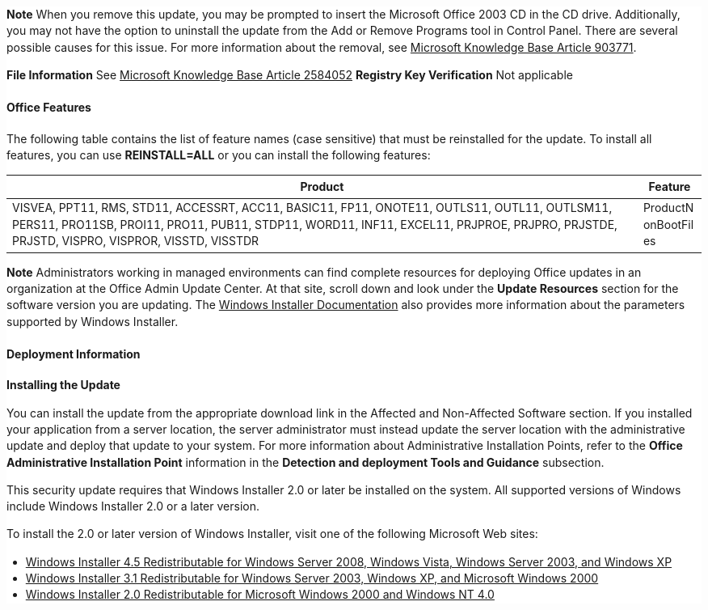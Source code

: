<strong>Note</strong> When you remove this update, you may be prompted to insert the Microsoft Office 2003 CD in the CD drive. Additionally, you may not have the option to uninstall the update from the Add or Remove Programs tool in Control Panel. There are several possible causes for this issue. For more information about the removal, see <a href="http://support.microsoft.com/kb/903771">Microsoft Knowledge Base Article 903771</a>.</td>
</tr>
<tr class="odd">
<td style="border:1px solid black;"><strong>File Information</strong></td>
<td style="border:1px solid black;">See <a href="http://support.microsoft.com/kb/2584052">Microsoft Knowledge Base Article 2584052</a></td>
</tr>
<tr class="even">
<td style="border:1px solid black;"><strong>Registry Key Verification</strong></td>
<td style="border:1px solid black;">Not applicable</td>
</tr>
</tbody>
</table>
  
#### Office Features
  
The following table contains the list of feature names (case sensitive) that must be reinstalled for the update. To install all features, you can use **REINSTALL=ALL** or you can install the following features:
  
| Product                                                                                                                                                                                                                                  | Feature             |  
|------------------------------------------------------------------------------------------------------------------------------------------------------------------------------------------------------------------------------------------|---------------------|  
| VISVEA, PPT11, RMS, STD11, ACCESSRT, ACC11, BASIC11, FP11, ONOTE11, OUTLS11, OUTL11, OUTLSM11, PERS11, PRO11SB, PROI11, PRO11, PUB11, STDP11, WORD11, INF11, EXCEL11, PRJPROE, PRJPRO, PRJSTDE, PRJSTD, VISPRO, VISPROR, VISSTD, VISSTDR | ProductNonBootFiles |
  
**Note** Administrators working in managed environments can find complete resources for deploying Office updates in an organization at the Office Admin Update Center. At that site, scroll down and look under the **Update Resources** section for the software version you are updating. The [Windows Installer Documentation](http://go.microsoft.com/fwlink/?linkid=21685) also provides more information about the parameters supported by Windows Installer.
  
#### Deployment Information
  
**Installing the Update**
  
You can install the update from the appropriate download link in the Affected and Non-Affected Software section. If you installed your application from a server location, the server administrator must instead update the server location with the administrative update and deploy that update to your system. For more information about Administrative Installation Points, refer to the **Office Administrative Installation Point** information in the **Detection and deployment Tools and Guidance** subsection.
  
This security update requires that Windows Installer 2.0 or later be installed on the system. All supported versions of Windows include Windows Installer 2.0 or a later version.
  
To install the 2.0 or later version of Windows Installer, visit one of the following Microsoft Web sites:
  
-   [Windows Installer 4.5 Redistributable for Windows Server 2008, Windows Vista, Windows Server 2003, and Windows XP](http://www.microsoft.com/downloads/details.aspx?familyid=5a58b56f-60b6-4412-95b9-54d056d6f9f4&displaylang=en)  
-   [Windows Installer 3.1 Redistributable for Windows Server 2003, Windows XP, and Microsoft Windows 2000](http://www.microsoft.com/downloads/details.aspx?familyid=889482fc-5f56-4a38-b838-de776fd4138c&displaylang=en)  
-   [Windows Installer 2.0 Redistributable for Microsoft Windows 2000 and Windows NT 4.0](http://go.microsoft.com/fwlink/?linkid=33338)
  